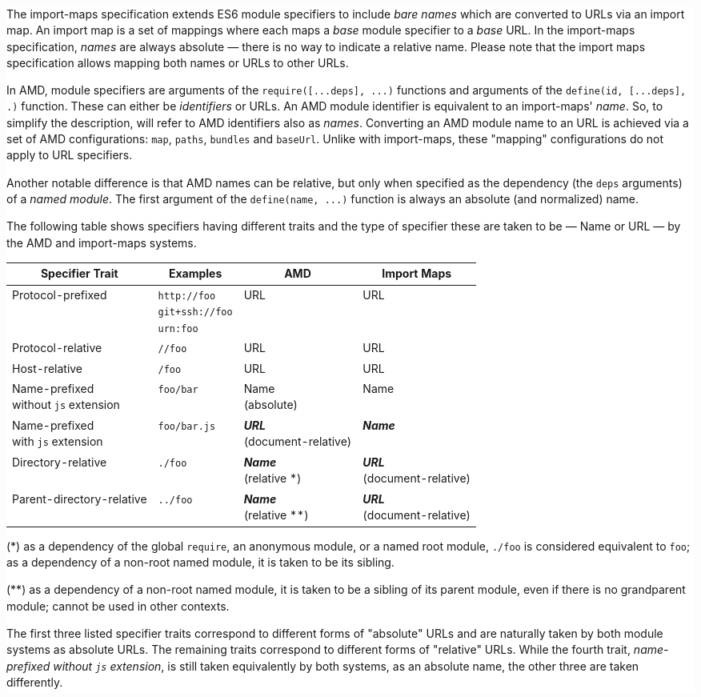 The import-maps specification extends ES6 module specifiers to include *bare names* which are converted to URLs via an import map. 
An import map is a set of mappings where each maps a *base* module specifier to a *base* URL.
In the import-maps specification, *names* are always absolute — there is no way to indicate a relative name.
Please note that the import maps specification allows mapping both names or URLs to other URLs.
  
In AMD, module specifiers are arguments of the `require([...deps], ...)` functions and arguments of the `define(id, [...deps], .)` function. 
These can either be *identifiers* or URLs. An AMD module identifier is equivalent to an import-maps' *name*.
So, to simplify the description, will refer to AMD identifiers also as *names*.
Converting an AMD module name to an URL is achieved via a set of AMD configurations: `map`, `paths`, `bundles` and `baseUrl`.
Unlike with import-maps, these "mapping" configurations do not apply to URL specifiers.

Another notable difference is that AMD names can be relative, 
but only when specified as the dependency (the `deps` arguments) of a *named module*.
The first argument of the `define(name, ...)` function is always an absolute (and normalized) name.

The following table shows specifiers having different traits and the type of specifier these are taken to be 
— Name or URL — by the AMD and import-maps systems. 

| **Specifier Trait**                      | **Examples**                                 | **AMD**                          | **Import Maps**                   |
|------------------------------------------|----------------------------------------------|----------------------------------|-----------------------------------|
| Protocol-prefixed                        | `http://foo`<br>`git+ssh://foo`<br>`urn:foo` | URL                              | URL                               |
| Protocol-relative                        | `//foo`                                      | URL                              | URL                               |
| Host-relative                            | `/foo`                                       | URL                              | URL                               |
| Name-prefixed<br>without `js` extension  | `foo/bar`                                    | Name<br>(absolute)               | Name                              |
| Name-prefixed<br>with `js` extension     | `foo/bar.js`                                 | ***URL***<br>(document-relative) | ***Name***                        |
| Directory-relative                       | `./foo`                                      | ***Name***<br>(relative \*)      | ***URL***<br>(document-relative)  |
| Parent-directory-relative                | `../foo`                                     | ***Name***<br>(relative \*\*)    | ***URL***<br>(document-relative)  |

(\*) as a dependency of the global `require`, an anonymous module, or a named root module, 
    `./foo` is considered equivalent to `foo`;
     as a dependency of a non-root named module, it is taken to be its sibling.

(\*\*) as a dependency of a non-root named module, it is taken to be a sibling of its parent module, even if there is no grandparent module;
       cannot be used in other contexts.

The first three listed specifier traits correspond to different forms of "absolute" URLs and are naturally taken by 
both module systems as absolute URLs.
The remaining traits correspond to different forms of "relative" URLs.
While the fourth trait, *name-prefixed without `js` extension*, is still taken equivalently by both systems, as an absolute name,
the other three are taken differently.
